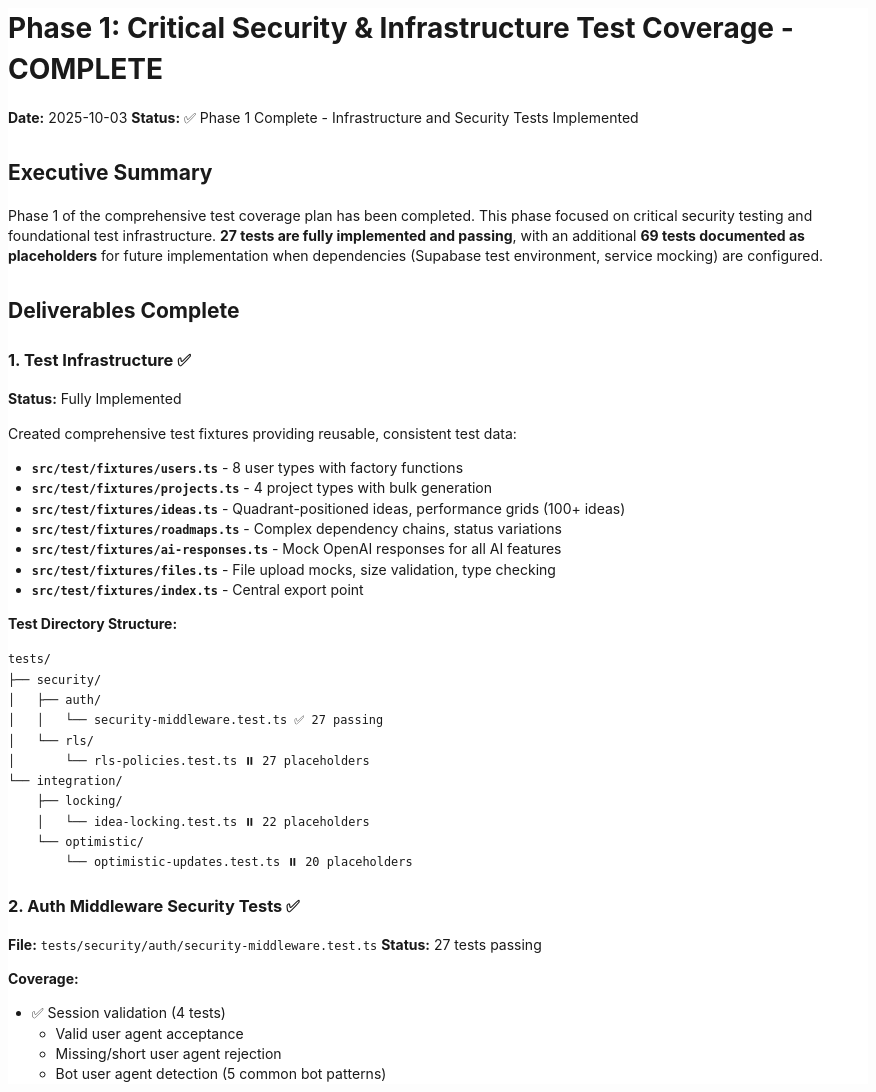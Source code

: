 # Phase 1: Critical Security & Infrastructure Test Coverage - COMPLETE

**Date:** 2025-10-03
**Status:** ✅ Phase 1 Complete - Infrastructure and Security Tests Implemented

## Executive Summary

Phase 1 of the comprehensive test coverage plan has been completed. This phase focused on critical security testing and foundational test infrastructure. **27 tests are fully implemented and passing**, with an additional **69 tests documented as placeholders** for future implementation when dependencies (Supabase test environment, service mocking) are configured.

## Deliverables Complete

### 1. Test Infrastructure ✅
**Status:** Fully Implemented

Created comprehensive test fixtures providing reusable, consistent test data:

- **`src/test/fixtures/users.ts`** - 8 user types with factory functions
- **`src/test/fixtures/projects.ts`** - 4 project types with bulk generation
- **`src/test/fixtures/ideas.ts`** - Quadrant-positioned ideas, performance grids (100+ ideas)
- **`src/test/fixtures/roadmaps.ts`** - Complex dependency chains, status variations
- **`src/test/fixtures/ai-responses.ts`** - Mock OpenAI responses for all AI features
- **`src/test/fixtures/files.ts`** - File upload mocks, size validation, type checking
- **`src/test/fixtures/index.ts`** - Central export point

**Test Directory Structure:**
```
tests/
├── security/
│   ├── auth/
│   │   └── security-middleware.test.ts ✅ 27 passing
│   └── rls/
│       └── rls-policies.test.ts ⏸️ 27 placeholders
└── integration/
    ├── locking/
    │   └── idea-locking.test.ts ⏸️ 22 placeholders
    └── optimistic/
        └── optimistic-updates.test.ts ⏸️ 20 placeholders
```

### 2. Auth Middleware Security Tests ✅
**File:** `tests/security/auth/security-middleware.test.ts`
**Status:** 27 tests passing

**Coverage:**
- ✅ Session validation (4 tests)
  - Valid user agent acceptance
  - Missing/short user agent rejection
  - Bot user agent detection (5 common bot patterns)
